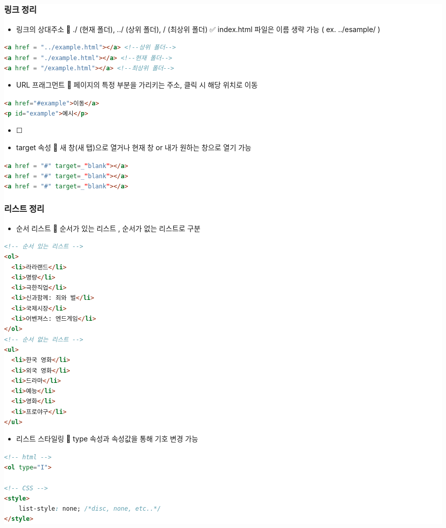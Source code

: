
### 링크 정리

- 링크의 상대주소
🔖 ./ (현재 폴더), ../ (상위 폴더), / (최상위 폴더)
✅ index.html 파일은 이름 생략 가능 ( ex. ../esample/ )
```HTML
<a href = "../example.html"></a> <!--상위 폴더-->
<a href = "./example.html"></a> <!--현재 폴더-->
<a href = "/example.html"></a> <!--최상위 폴더-->
```

- URL 프래그먼트
🔖 페이지의 특정 부분을 가리키는 주소, 클릭 시 해당 위치로 이동
```html
<a href="#example">이동</a>
<p id="example">예시</p>
```
- [ ] 
- target 속성
🔖 새 창(새 탭)으로 열거나 현재 창 or 내가 원하는 창으로 열기 가능
```HTML
<a href = "#" target=_"blank"></a>
<a href = "#" target=_"blank"></a>
<a href = "#" target=_"blank"></a>
```

### 리스트 정리

- 순서 리스트
🔖 순서가 있는 리스트 , 순서가 없는 리스트로 구분
```HTml
<!-- 순서 있는 리스트 -->
<ol>
  <li>라라랜드</li>
  <li>명량</li>
  <li>극한직업</li>
  <li>신과함께: 죄와 벌</li>
  <li>국제시장</li>
  <li>어벤져스: 엔드게임</li>
</ol>
<!-- 순서 없는 리스트 -->
<ul>
  <li>한국 영화</li>
  <li>외국 영화</li>
  <li>드라마</li>
  <li>예능</li>
  <li>영화</li>
  <li>프로야구</li>
</ul>
```

- 리스트 스타일링
🔖 type 속성과 속성값을 통해 기호 변경 가능
```html
<!-- html -->
<ol type="I">

<!-- CSS -->
<style>
	list-style: none; /*disc, none, etc..*/
</style>
```

